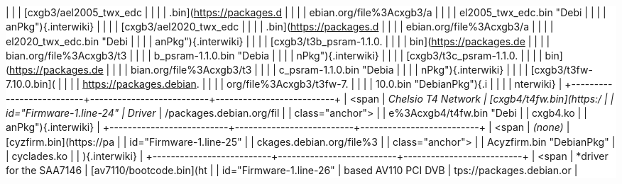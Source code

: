 |                          |                          | [cxgb3/ael2005\_twx\_edc |
|                          |                          | .bin](https://packages.d |
|                          |                          | ebian.org/file%3Acxgb3/a |
|                          |                          | el2005_twx_edc.bin "Debi |
|                          |                          | anPkg"){.interwiki}      |
|                          |                          | [cxgb3/ael2020\_twx\_edc |
|                          |                          | .bin](https://packages.d |
|                          |                          | ebian.org/file%3Acxgb3/a |
|                          |                          | el2020_twx_edc.bin "Debi |
|                          |                          | anPkg"){.interwiki}      |
|                          |                          | [cxgb3/t3b\_psram-1.1.0. |
|                          |                          | bin](https://packages.de |
|                          |                          | bian.org/file%3Acxgb3/t3 |
|                          |                          | b_psram-1.1.0.bin "Debia |
|                          |                          | nPkg"){.interwiki}       |
|                          |                          | [cxgb3/t3c\_psram-1.1.0. |
|                          |                          | bin](https://packages.de |
|                          |                          | bian.org/file%3Acxgb3/t3 |
|                          |                          | c_psram-1.1.0.bin "Debia |
|                          |                          | nPkg"){.interwiki}       |
|                          |                          | [cxgb3/t3fw-7.10.0.bin]( |
|                          |                          | https://packages.debian. |
|                          |                          | org/file%3Acxgb3/t3fw-7. |
|                          |                          | 10.0.bin "DebianPkg"){.i |
|                          |                          | nterwiki}                |
+--------------------------+--------------------------+--------------------------+
| <span                    | *Chelsio T4 Network      | [cxgb4/t4fw.bin](https:/ |
| id="Firmware-1.line-24"  | Driver*                  | /packages.debian.org/fil |
| class="anchor"></span>   |                          | e%3Acxgb4/t4fw.bin "Debi |
| cxgb4.ko                 |                          | anPkg"){.interwiki}      |
+--------------------------+--------------------------+--------------------------+
| <span                    | *(none)*                 | [cyzfirm.bin](https://pa |
| id="Firmware-1.line-25"  |                          | ckages.debian.org/file%3 |
| class="anchor"></span>   |                          | Acyzfirm.bin "DebianPkg" |
| cyclades.ko              |                          | ){.interwiki}            |
+--------------------------+--------------------------+--------------------------+
| <span                    | *driver for the SAA7146  | [av7110/bootcode.bin](ht |
| id="Firmware-1.line-26"  | based AV110 PCI DVB      | tps://packages.debian.or |
